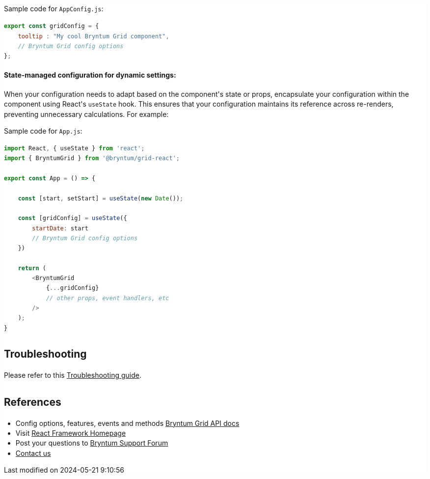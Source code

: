 Sample code for `AppConfig.js`:

```javascript
export const gridConfig = {
    tooltip : "My cool Bryntum Grid component",
    // Bryntum Grid config options
};
```

#### State-managed configuration for dynamic settings:

When your configuration needs to adapt based on the component's state or props, encapsulate your configuration within 
the component using React's `useState` hook. This ensures that your configuration maintains its reference across 
re-renders, preventing unnecessary calculations. For example:

Sample code for `App.js`:

```javascript
import React, { useState } from 'react';
import { BryntumGrid } from '@bryntum/grid-react';

export const App = () => {

    const [start, setStart] = useState(new Date());

    const [gridConfig] = useState({
        startDate: start
        // Bryntum Grid config options
    })

    return (
        <BryntumGrid
            {...gridConfig}
            // other props, event handlers, etc
        />
    );
}
```

## Troubleshooting

Please refer to this [Troubleshooting guide](#Grid/guides/integration/react/troubleshooting.md).

## References

* Config options, features, events and methods [Bryntum Grid API docs](#api)
* Visit [React Framework Homepage](https://reactjs.org)
* Post your questions to [Bryntum Support Forum](https://forum.bryntum.com/)
* [Contact us](https://bryntum.com/contact/)


<p class="last-modified">Last modified on 2024-05-21 9:10:56</p>